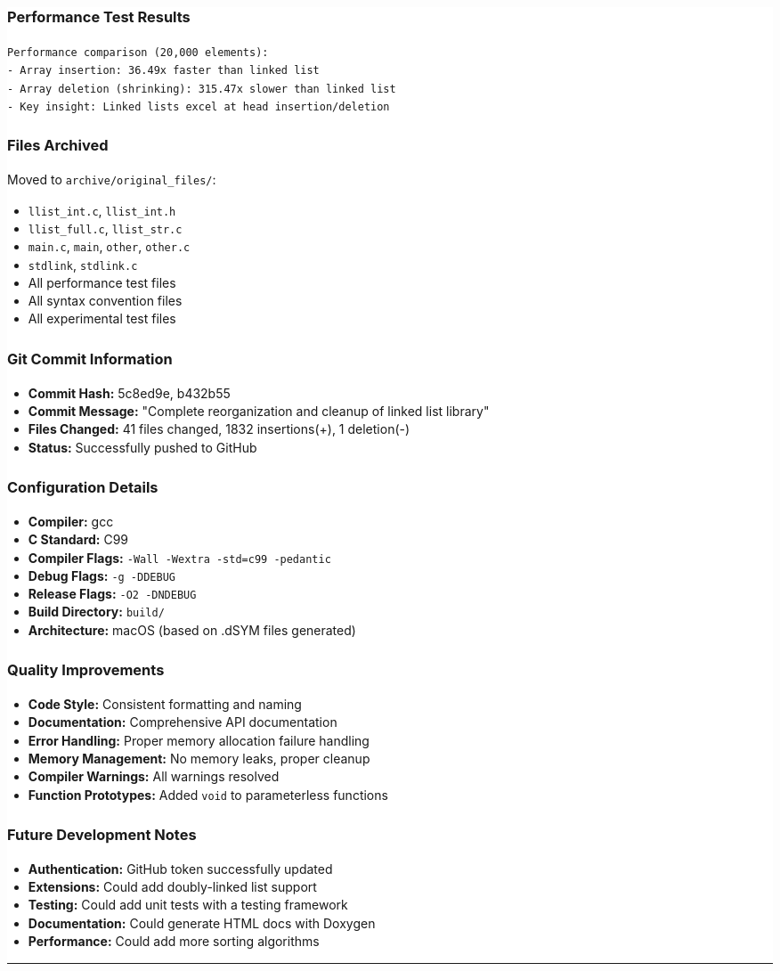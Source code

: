 ### Performance Test Results
```
Performance comparison (20,000 elements):
- Array insertion: 36.49x faster than linked list
- Array deletion (shrinking): 315.47x slower than linked list
- Key insight: Linked lists excel at head insertion/deletion
```

### Files Archived
Moved to `archive/original_files/`:
- `llist_int.c`, `llist_int.h`
- `llist_full.c`, `llist_str.c`
- `main.c`, `main`, `other`, `other.c`
- `stdlink`, `stdlink.c`
- All performance test files
- All syntax convention files
- All experimental test files

### Git Commit Information
- **Commit Hash:** 5c8ed9e, b432b55
- **Commit Message:** "Complete reorganization and cleanup of linked list library"
- **Files Changed:** 41 files changed, 1832 insertions(+), 1 deletion(-)
- **Status:** Successfully pushed to GitHub

### Configuration Details
- **Compiler:** gcc
- **C Standard:** C99
- **Compiler Flags:** `-Wall -Wextra -std=c99 -pedantic`
- **Debug Flags:** `-g -DDEBUG`
- **Release Flags:** `-O2 -DNDEBUG`
- **Build Directory:** `build/`
- **Architecture:** macOS (based on .dSYM files generated)

### Quality Improvements
- **Code Style:** Consistent formatting and naming
- **Documentation:** Comprehensive API documentation
- **Error Handling:** Proper memory allocation failure handling
- **Memory Management:** No memory leaks, proper cleanup
- **Compiler Warnings:** All warnings resolved
- **Function Prototypes:** Added `void` to parameterless functions

### Future Development Notes
- **Authentication:** GitHub token successfully updated
- **Extensions:** Could add doubly-linked list support
- **Testing:** Could add unit tests with a testing framework
- **Documentation:** Could generate HTML docs with Doxygen
- **Performance:** Could add more sorting algorithms

---
